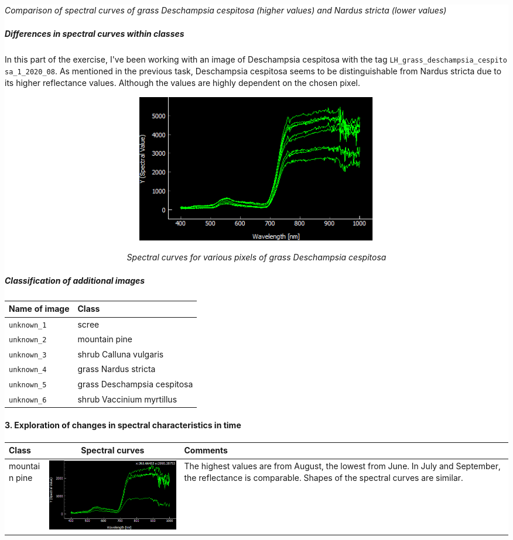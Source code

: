 <i>Comparison of spectral curves of grass Deschampsia cespitosa (higher values) and Nardus stricta (lower values)</i>
</center>

##### Differences in spectral curves within classes
In this part of the exercise, I've been working with an image of Deschampsia cespitosa with the tag `LH_grass_deschampsia_cespitosa_1_2020_08`. 
As mentioned in the previous task, Deschampsia cespitosa seems to be distinguishable from Nardus stricta due to its higher reflectance values. Although the values are highly dependent on the chosen pixel.

<center>
<img src="media/report_multiple_spectral_curves_grass_deschampsia_nardus.png" alt="Spectral Curves - Grass Deschampsia cespitosa" title="Spectral Curves - Grass Deschampsia cespitosa" width="400">

<i>Spectral curves for various pixels of grass Deschampsia cespitosa</i>
</center>

##### Classification of additional images
| Name of image | Class |
| :-- | :-- |
| `unknown_1` | scree |
| `unknown_2` | mountain pine |
| `unknown_3` | shrub Calluna vulgaris |
| `unknown_4` | grass Nardus stricta |
| `unknown_5` | grass Deschampsia cespitosa |
| `unknown_6` | shrub Vaccinium myrtillus |

#### 3. Exploration of changes in spectral characteristics in time
| Class | Spectral curves | Comments |
| :-- | :--: | :-- |
| mountain pine | <img src="media/report_mountain_pine_months.png" alt="Spectral Curves - Mountain Pine in 4 Months" title="Spectral Curves - Mountain Pine in 4 Months" width="400"> | The highest values are from August, the lowest from June. In July and September, the reflectance is comparable. Shapes of the spectral curves are similar. |
